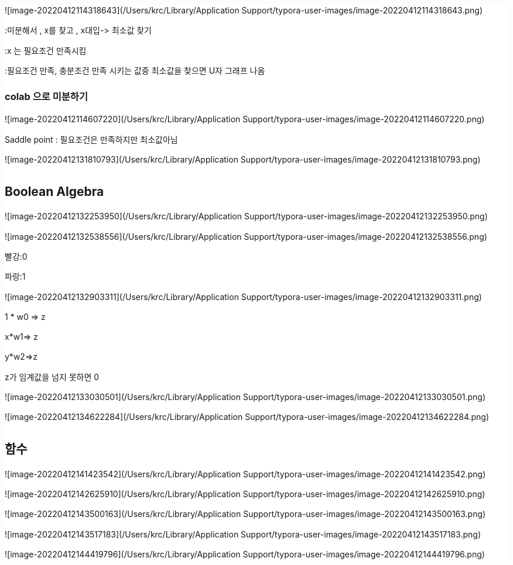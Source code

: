 ![image-20220412114318643](/Users/krc/Library/Application Support/typora-user-images/image-20220412114318643.png)

:미분해서 , x를 찾고 , x대입-> 최소값 찾기

:x 는 필요조건 만족시킴

:필요조건 만족, 충분조건 만족 시키는 값중 최소값을 찾으면 U자 그래프 나옴

###  colab 으로 미분하기

![image-20220412114607220](/Users/krc/Library/Application Support/typora-user-images/image-20220412114607220.png)

Saddle point : 필요조건은 만족하지만 최소값아님

![image-20220412131810793](/Users/krc/Library/Application Support/typora-user-images/image-20220412131810793.png)

## Boolean Algebra

![image-20220412132253950](/Users/krc/Library/Application Support/typora-user-images/image-20220412132253950.png)

![image-20220412132538556](/Users/krc/Library/Application Support/typora-user-images/image-20220412132538556.png)

빨강:0

파랑:1

![image-20220412132903311](/Users/krc/Library/Application Support/typora-user-images/image-20220412132903311.png)

1 * w0 => z 

x*w1=> z

y*w2=>z 

z가 임계값을 넘지 못하면 0

![image-20220412133030501](/Users/krc/Library/Application Support/typora-user-images/image-20220412133030501.png)

![image-20220412134622284](/Users/krc/Library/Application Support/typora-user-images/image-20220412134622284.png)

## 함수



![image-20220412141423542](/Users/krc/Library/Application Support/typora-user-images/image-20220412141423542.png)

![image-20220412142625910](/Users/krc/Library/Application Support/typora-user-images/image-20220412142625910.png)

![image-20220412143500163](/Users/krc/Library/Application Support/typora-user-images/image-20220412143500163.png)

![image-20220412143517183](/Users/krc/Library/Application Support/typora-user-images/image-20220412143517183.png)

![image-20220412144419796](/Users/krc/Library/Application Support/typora-user-images/image-20220412144419796.png)

